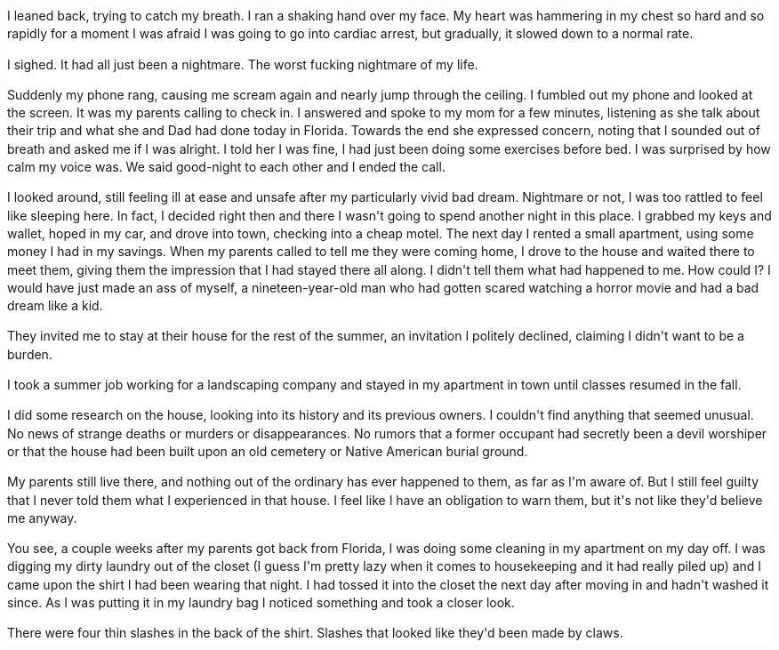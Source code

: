 I leaned back, trying to catch my breath. I ran a shaking hand over my face. My heart was hammering in my chest so hard and so rapidly for a moment I was afraid I was going to go into cardiac arrest, but gradually, it slowed down to a normal rate.

I sighed. It had all just been a nightmare. The worst fucking nightmare of my life.

Suddenly my phone rang, causing me scream again and nearly jump through the ceiling. I fumbled out my phone and looked at the screen. It was my parents calling to check in. I answered and spoke to my mom for a few minutes, listening as she talk about their trip and what she and Dad had done today in Florida. Towards the end she expressed concern, noting that I sounded out of breath and asked me if I was alright. I told her I was fine, I had just been doing some exercises before bed. I was surprised by how calm my voice was. We said good-night to each other and I ended the call.

I looked around, still feeling ill at ease and unsafe after my particularly vivid bad dream. Nightmare or not, I was too rattled to feel like sleeping here. In fact, I decided right then and there I wasn't going to spend another night in this place. I grabbed my keys and wallet, hoped in my car, and drove into town, checking into a cheap motel. The next day I rented a small apartment, using some money I had in my savings. When my parents called to tell me they were coming home, I drove to the house and waited there to meet them, giving them the impression that I had stayed there all along. I didn't tell them what had happened to me. How could I? I would have just made an ass of myself, a nineteen-year-old man who had gotten scared watching a horror movie and had a bad dream like a kid.

They invited me to stay at their house for the rest of the summer, an invitation I politely declined, claiming I didn't want to be a burden.

I took a summer job working for a landscaping company and stayed in my apartment in town until classes resumed in the fall.

I did some research on the house, looking into its history and its previous owners. I couldn't find anything that seemed unusual. No news of strange deaths or murders or disappearances. No rumors that a former occupant had secretly been a devil worshiper or that the house had been built upon an old cemetery or Native American burial ground.

My parents still live there, and nothing out of the ordinary has ever happened to them, as far as I'm aware of. But I still feel guilty that I never told them what I experienced in that house. I feel like I have an obligation to warn them, but it's not like they'd believe me anyway.

You see, a couple weeks after my parents got back from Florida, I was doing some cleaning in my apartment on my day off. I was digging my dirty laundry out of the closet (I guess I'm pretty lazy when it comes to housekeeping and it had really piled up) and I came upon the shirt I had been wearing that night. I had tossed it into the closet the next day after moving in and hadn't washed it since. As I was putting it in my laundry bag I noticed something and took a closer look.

There were four thin slashes in the back of the shirt. Slashes that looked like they'd been made by claws.